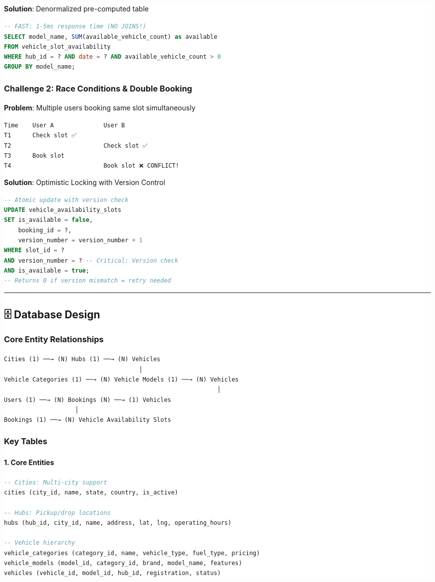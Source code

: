 **Solution**: Denormalized pre-computed table
```sql
-- FAST: 1-5ms response time (NO JOINS!)
SELECT model_name, SUM(available_vehicle_count) as available
FROM vehicle_slot_availability
WHERE hub_id = ? AND date = ? AND available_vehicle_count > 0
GROUP BY model_name;
```

### Challenge 2: Race Conditions & Double Booking
**Problem**: Multiple users booking same slot simultaneously
```
Time    User A              User B
T1      Check slot ✅       
T2                          Check slot ✅
T3      Book slot           
T4                          Book slot ❌ CONFLICT!
```

**Solution**: Optimistic Locking with Version Control
```sql
-- Atomic update with version check
UPDATE vehicle_availability_slots 
SET is_available = false, 
    booking_id = ?, 
    version_number = version_number + 1
WHERE slot_id = ? 
AND version_number = ? -- Critical: Version check
AND is_available = true;
-- Returns 0 if version mismatch = retry needed
```

---

## 🗄️ Database Design

### Core Entity Relationships
```
Cities (1) ──→ (N) Hubs (1) ──→ (N) Vehicles
                                      │
Vehicle Categories (1) ──→ (N) Vehicle Models (1) ──→ (N) Vehicles
                                                            │
Users (1) ──→ (N) Bookings (N) ──→ (1) Vehicles
                    │
Bookings (1) ──→ (N) Vehicle Availability Slots
```

### Key Tables

#### 1. Core Entities
```sql
-- Cities: Multi-city support
cities (city_id, name, state, country, is_active)

-- Hubs: Pickup/drop locations
hubs (hub_id, city_id, name, address, lat, lng, operating_hours)

-- Vehicle hierarchy
vehicle_categories (category_id, name, vehicle_type, fuel_type, pricing)
vehicle_models (model_id, category_id, brand, model_name, features)
vehicles (vehicle_id, model_id, hub_id, registration, status)
```
